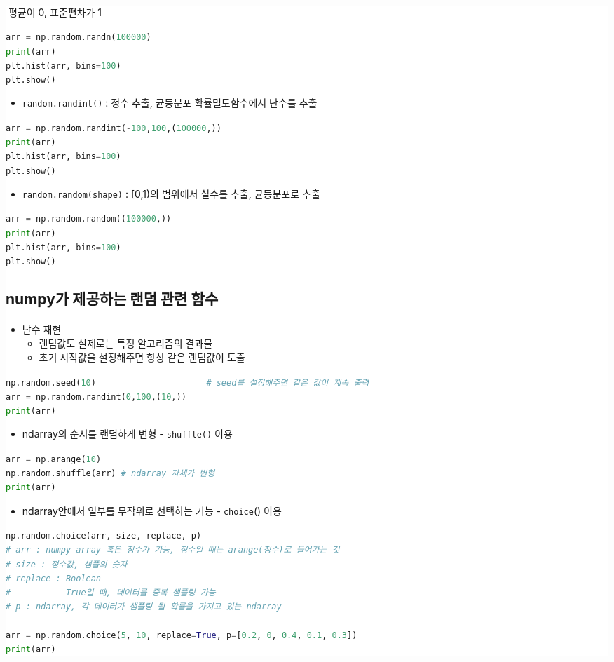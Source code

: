   ​															 평균이 0, 표준편차가 1

```python
arr = np.random.randn(100000)
print(arr)
plt.hist(arr, bins=100)
plt.show()
```

* `random.randint()` : 정수 추출, 균등분포 확률밀도함수에서 난수를 추출

```python
arr = np.random.randint(-100,100,(100000,))
print(arr)
plt.hist(arr, bins=100)
plt.show()
```

* `random.random(shape)` : [0,1)의 범위에서 실수를 추출, 균등분포로 추출

```python
arr = np.random.random((100000,))
print(arr)
plt.hist(arr, bins=100)
plt.show()
```



## numpy가 제공하는 랜덤 관련 함수

* 난수 재현
  * 랜덤값도 실제로는 특정 알고리즘의 결과물
  * 초기 시작값을 설정해주면 항상 같은 랜덤값이 도출

``` python
np.random.seed(10)						# seed를 설정해주면 같은 값이 계속 출력
arr = np.random.randint(0,100,(10,))
print(arr)
```

* ndarray의 순서를 랜덤하게 변형 - `shuffle()` 이용

``` python
arr = np.arange(10)
np.random.shuffle(arr) # ndarray 자체가 변형
print(arr)
```

* ndarray안에서 일부를 무작위로 선택하는 기능 - `choice`() 이용

``` python
np.random.choice(arr, size, replace, p)
# arr : numpy array 혹은 정수가 가능, 정수일 때는 arange(정수)로 들어가는 것
# size : 정수값, 샘플의 숫자
# replace : Boolean
#           True일 때, 데이터를 중복 샘플링 가능
# p : ndarray, 각 데이터가 샘플링 될 확률을 가지고 있는 ndarray

arr = np.random.choice(5, 10, replace=True, p=[0.2, 0, 0.4, 0.1, 0.3])
print(arr)
```
